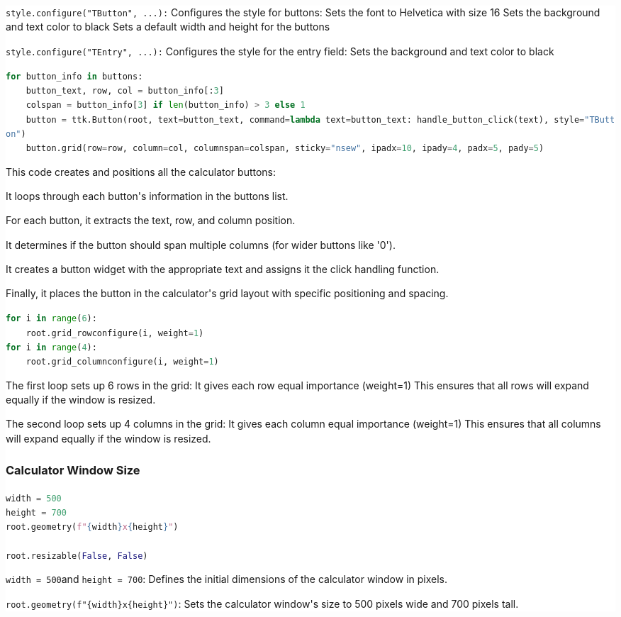 `style.configure("TButton", ...):` Configures the style for buttons:
Sets the font to Helvetica with size 16
Sets the background and text color to black
Sets a default width and height for the buttons

`style.configure("TEntry", ...):` Configures the style for the entry field:
Sets the background and text color to black
    
```python
for button_info in buttons:
    button_text, row, col = button_info[:3]
    colspan = button_info[3] if len(button_info) > 3 else 1
    button = ttk.Button(root, text=button_text, command=lambda text=button_text: handle_button_click(text), style="TButton")
    button.grid(row=row, column=col, columnspan=colspan, sticky="nsew", ipadx=10, ipady=4, padx=5, pady=5)
```	
This code creates and positions all the calculator buttons:

It loops through each button's information in the buttons list.

For each button, it extracts the text, row, and column position.

It determines if the button should span multiple columns (for wider buttons like '0').

It creates a button widget with the appropriate text and assigns it the click handling function.

Finally, it places the button in the calculator's grid layout with specific positioning and spacing.

```python
for i in range(6):
    root.grid_rowconfigure(i, weight=1)
for i in range(4):
    root.grid_columnconfigure(i, weight=1)
```
The first loop sets up 6 rows in the grid:
It gives each row equal importance (weight=1)
This ensures that all rows will expand equally if the window is resized.

The second loop sets up 4 columns in the grid:
It gives each column equal importance (weight=1)
This ensures that all columns will expand equally if the window is resized.  
### Calculator Window Size
```python	
width = 500
height = 700
root.geometry(f"{width}x{height}")

root.resizable(False, False)
```	
`width = 500`and `height = 700`: 
Defines the initial dimensions of the calculator window in pixels.

`root.geometry(f"{width}x{height}")`: 
Sets the calculator window's size to 500 pixels wide and 700 pixels tall.

